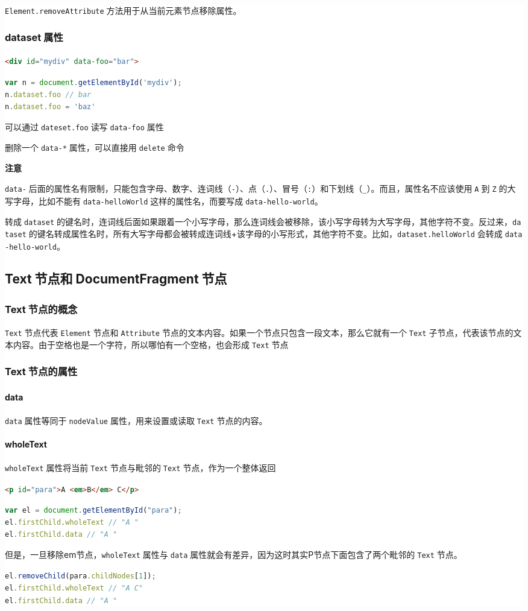 `Element.removeAttribute` 方法用于从当前元素节点移除属性。

### dataset 属性

```html
<div id="mydiv" data-foo="bar">
```

```js
var n = document.getElementById('mydiv');
n.dataset.foo // bar
n.dataset.foo = 'baz'
```

可以通过 `dateset.foo` 读写 `data-foo` 属性

删除一个 `data-*` 属性，可以直接用 `delete` 命令

**注意**

`data-` 后面的属性名有限制，只能包含字母、数字、连词线（`-`）、点（`.`）、冒号（`:`）和下划线（`_`）。而且，属性名不应该使用 `A` 到 `Z` 的大写字母，比如不能有 `data-helloWorld` 这样的属性名，而要写成 `data-hello-world`。

转成 `dataset` 的键名时，连词线后面如果跟着一个小写字母，那么连词线会被移除，该小写字母转为大写字母，其他字符不变。反过来，`dataset` 的键名转成属性名时，所有大写字母都会被转成连词线+该字母的小写形式，其他字符不变。比如，`dataset.helloWorld` 会转成 `data-hello-world`。

## Text 节点和 DocumentFragment 节点

### Text 节点的概念 

`Text` 节点代表 `Element` 节点和 `Attribute` 节点的文本内容。如果一个节点只包含一段文本，那么它就有一个 `Text` 子节点，代表该节点的文本内容。由于空格也是一个字符，所以哪怕有一个空格，也会形成 `Text` 节点

### Text 节点的属性

#### data

`data` 属性等同于 `nodeValue` 属性，用来设置或读取 `Text` 节点的内容。

#### wholeText

`wholeText` 属性将当前 `Text` 节点与毗邻的 `Text` 节点，作为一个整体返回


```html
<p id="para">A <em>B</em> C</p>
```

```js
var el = document.getElementById("para");
el.firstChild.wholeText // "A "
el.firstChild.data // "A "
```

但是，一旦移除em节点，`wholeText` 属性与 `data` 属性就会有差异，因为这时其实P节点下面包含了两个毗邻的 `Text` 节点。

```js
el.removeChild(para.childNodes[1]);
el.firstChild.wholeText // "A C"
el.firstChild.data // "A "
```
